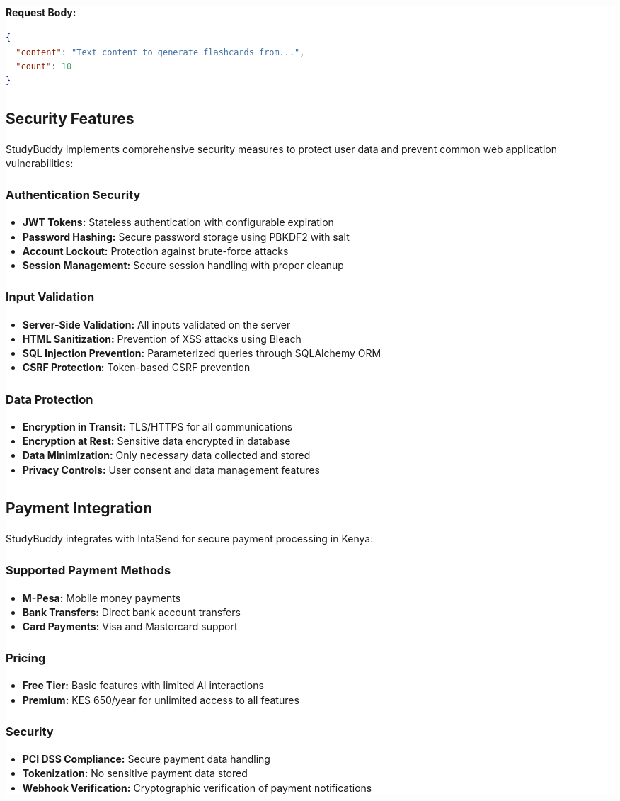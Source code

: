 **Request Body:**

```json
{
  "content": "Text content to generate flashcards from...",
  "count": 10
}
```

## Security Features

StudyBuddy implements comprehensive security measures to protect user data and prevent common web application vulnerabilities:

### Authentication Security

- **JWT Tokens:** Stateless authentication with configurable expiration
- **Password Hashing:** Secure password storage using PBKDF2 with salt
- **Account Lockout:** Protection against brute-force attacks
- **Session Management:** Secure session handling with proper cleanup

### Input Validation

- **Server-Side Validation:** All inputs validated on the server
- **HTML Sanitization:** Prevention of XSS attacks using Bleach
- **SQL Injection Prevention:** Parameterized queries through SQLAlchemy ORM
- **CSRF Protection:** Token-based CSRF prevention

### Data Protection

- **Encryption in Transit:** TLS/HTTPS for all communications
- **Encryption at Rest:** Sensitive data encrypted in database
- **Data Minimization:** Only necessary data collected and stored
- **Privacy Controls:** User consent and data management features

## Payment Integration

StudyBuddy integrates with IntaSend for secure payment processing in Kenya:

### Supported Payment Methods

- **M-Pesa:** Mobile money payments
- **Bank Transfers:** Direct bank account transfers
- **Card Payments:** Visa and Mastercard support

### Pricing

- **Free Tier:** Basic features with limited AI interactions
- **Premium:** KES 650/year for unlimited access to all features

### Security

- **PCI DSS Compliance:** Secure payment data handling
- **Tokenization:** No sensitive payment data stored
- **Webhook Verification:** Cryptographic verification of payment notifications

